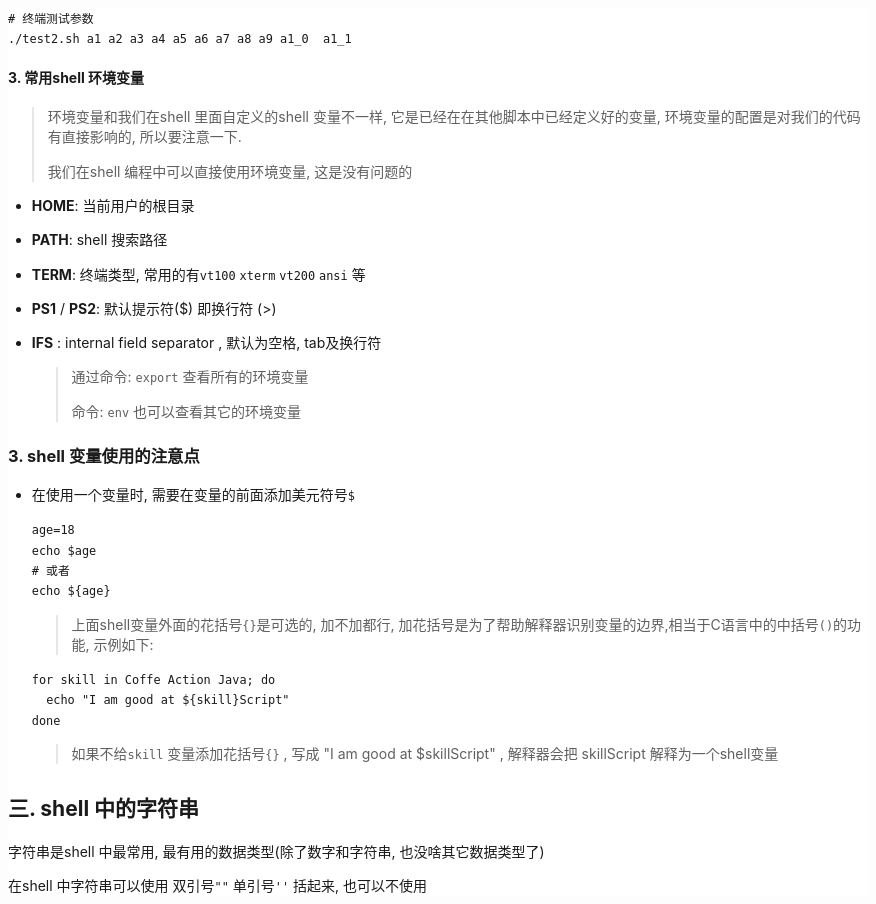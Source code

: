 

```
# 终端测试参数
./test2.sh a1 a2 a3 a4 a5 a6 a7 a8 a9 a1_0  a1_1 
```





#### 3. 常用shell 环境变量

> 环境变量和我们在shell 里面自定义的shell 变量不一样, 它是已经在在其他脚本中已经定义好的变量, 环境变量的配置是对我们的代码有直接影响的, 所以要注意一下.
>
> 我们在shell 编程中可以直接使用环境变量, 这是没有问题的

- **HOME**:  当前用户的根目录

- **PATH**: shell 搜索路径

- **TERM**: 终端类型, 常用的有`vt100` `xterm` `vt200` `ansi` 等

- **PS1** / **PS2**: 默认提示符($) 即换行符 (>)

- **IFS** : internal field separator , 默认为空格, tab及换行符

  > 通过命令: `export` 查看所有的环境变量
  >
  > 命令: `env` 也可以查看其它的环境变量



### 3. shell 变量使用的注意点

- 在使用一个变量时, 需要在变量的前面添加美元符号`$`

  ```
  age=18
  echo $age
  # 或者
  echo ${age}
  ```

  > 上面shell变量外面的花括号`{}`是可选的, 加不加都行, 加花括号是为了帮助解释器识别变量的边界,相当于C语言中的中括号`()`的功能, 示例如下:

  ```
  for skill in Coffe Action Java; do
  	echo "I am good at ${skill}Script"
  done
  ```

  > 如果不给`skill` 变量添加花括号`{}` , 写成 "I am good at $skillScript" , 解释器会把 skillScript 解释为一个shell变量



## 三. shell 中的字符串

字符串是shell 中最常用, 最有用的数据类型(除了数字和字符串, 也没啥其它数据类型了)

在shell 中字符串可以使用 双引号`""` 单引号`''`  括起来, 也可以不使用

